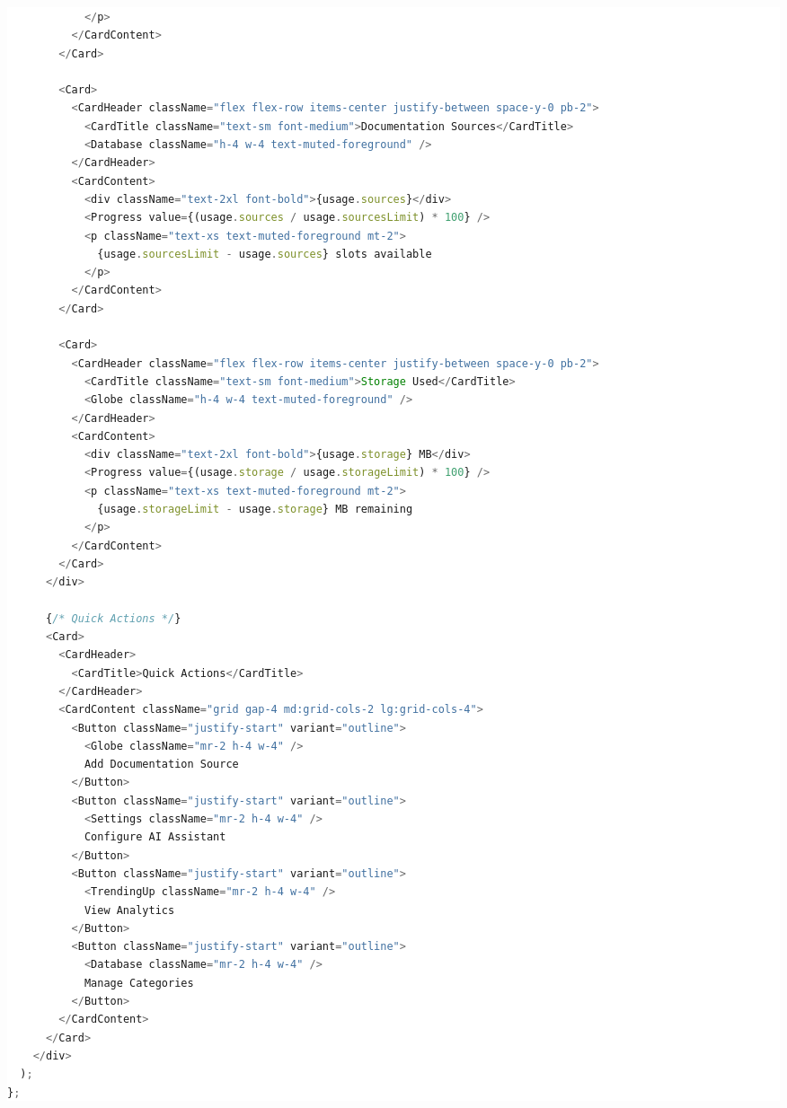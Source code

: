 ```typescript
            </p>
          </CardContent>
        </Card>

        <Card>
          <CardHeader className="flex flex-row items-center justify-between space-y-0 pb-2">
            <CardTitle className="text-sm font-medium">Documentation Sources</CardTitle>
            <Database className="h-4 w-4 text-muted-foreground" />
          </CardHeader>
          <CardContent>
            <div className="text-2xl font-bold">{usage.sources}</div>
            <Progress value={(usage.sources / usage.sourcesLimit) * 100} />
            <p className="text-xs text-muted-foreground mt-2">
              {usage.sourcesLimit - usage.sources} slots available
            </p>
          </CardContent>
        </Card>

        <Card>
          <CardHeader className="flex flex-row items-center justify-between space-y-0 pb-2">
            <CardTitle className="text-sm font-medium">Storage Used</CardTitle>
            <Globe className="h-4 w-4 text-muted-foreground" />
          </CardHeader>
          <CardContent>
            <div className="text-2xl font-bold">{usage.storage} MB</div>
            <Progress value={(usage.storage / usage.storageLimit) * 100} />
            <p className="text-xs text-muted-foreground mt-2">
              {usage.storageLimit - usage.storage} MB remaining
            </p>
          </CardContent>
        </Card>
      </div>

      {/* Quick Actions */}
      <Card>
        <CardHeader>
          <CardTitle>Quick Actions</CardTitle>
        </CardHeader>
        <CardContent className="grid gap-4 md:grid-cols-2 lg:grid-cols-4">
          <Button className="justify-start" variant="outline">
            <Globe className="mr-2 h-4 w-4" />
            Add Documentation Source
          </Button>
          <Button className="justify-start" variant="outline">
            <Settings className="mr-2 h-4 w-4" />
            Configure AI Assistant
          </Button>
          <Button className="justify-start" variant="outline">
            <TrendingUp className="mr-2 h-4 w-4" />
            View Analytics
          </Button>
          <Button className="justify-start" variant="outline">
            <Database className="mr-2 h-4 w-4" />
            Manage Categories
          </Button>
        </CardContent>
      </Card>
    </div>
  );
};
```

